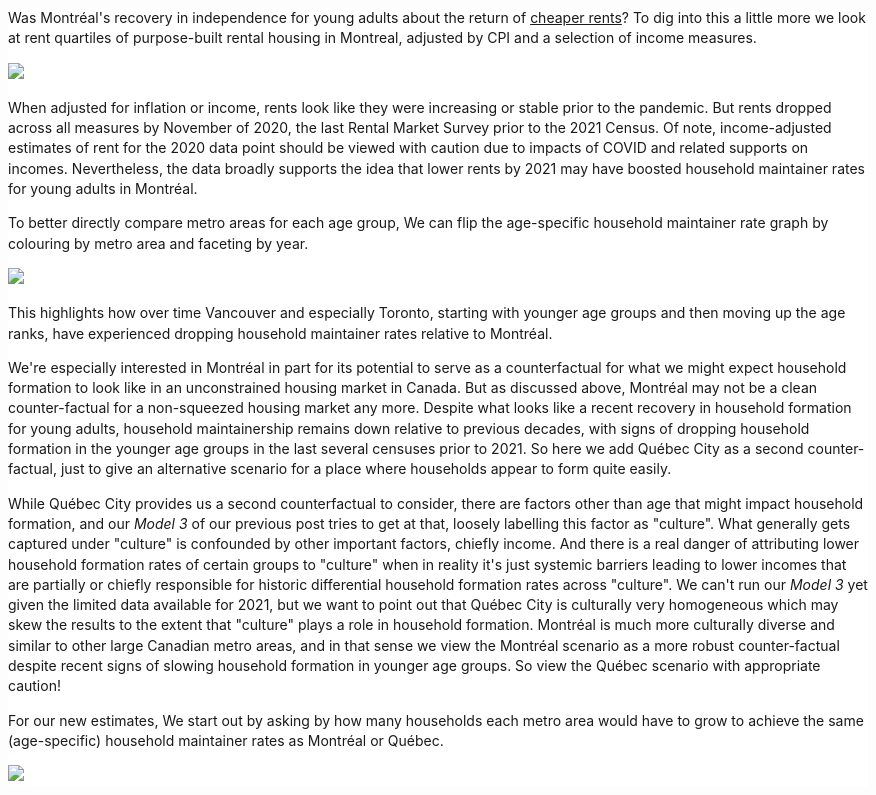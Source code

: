 Was Montréal's recovery in independence for young adults about the return of [cheaper rents](https://homefreesociology.com/2022/09/28/where-did-all-the-cheap-rents-go/)? To dig into this a little more we look at rent quartiles of purpose-built rental housing in Montreal, adjusted by CPI and a selection of income measures.

<img src="{{< blogdown/postref >}}index_files/figure-html/montreal-adjusted-rent-quartiles-1.png" width="1200" />

When adjusted for inflation or income, rents look like they were increasing or stable prior to the pandemic. But rents dropped across all measures by November of 2020, the last Rental Market Survey prior to the 2021 Census. Of note, income-adjusted estimates of rent for the 2020 data point should be viewed with caution due to impacts of COVID and related supports on incomes. Nevertheless, the data broadly supports the idea that lower rents by 2021 may have boosted household maintainer rates for young adults in Montréal.

To better directly compare metro areas for each age group, We can flip the age-specific household maintainer rate graph by colouring by metro area and faceting by year.


<img src="{{< blogdown/postref >}}index_files/figure-html/age-specific-main-metro-timeline-flipped-1.png" width="1200" />

This highlights how over time Vancouver and especially Toronto, starting with younger age groups and then moving up the age ranks, have experienced dropping household maintainer rates relative to Montréal.


We're especially interested in Montréal in part for its potential to serve as a counterfactual for what we might expect household formation to look like in an unconstrained housing market in Canada. But as discussed above, Montréal may not be a clean counter-factual for a non-squeezed housing market any more. Despite what looks like a recent recovery in household formation for young adults, household maintainership remains down relative to previous decades, with signs of dropping household formation in the younger age groups in the last several censuses prior to 2021. So here we add Québec City as a second counter-factual, just to give an alternative scenario for a place where households appear to form quite easily. 

While Québec City provides us a second counterfactual to consider, there are factors other than age that might impact household formation, and our *Model 3* of our previous post tries to get at that, loosely labelling this factor as "culture". What generally gets captured under "culture" is confounded by other important factors, chiefly income. And there is a real danger of attributing lower household formation rates of certain groups to "culture" when in reality it's just systemic barriers leading to lower incomes that are partially or chiefly responsible for historic differential household formation rates across "culture". We can't run our *Model 3* yet given the limited data available for 2021, but we want to point out that Québec City is culturally very homogeneous which may skew the results to the extent that "culture" plays a role in household formation. Montréal is much more culturally diverse and similar to other large Canadian metro areas, and in that sense we view the Montréal scenario as a more robust counter-factual despite recent signs of slowing household formation in younger age groups. So view the Québec scenario with appropriate caution!





For our new estimates, We start out by asking by how many households each metro area would have to grow to achieve the same (age-specific) household maintainer rates as Montréal or Québec.

<img src="{{< blogdown/postref >}}index_files/figure-html/shortfall-metros-shares-1.png" width="1200" />
